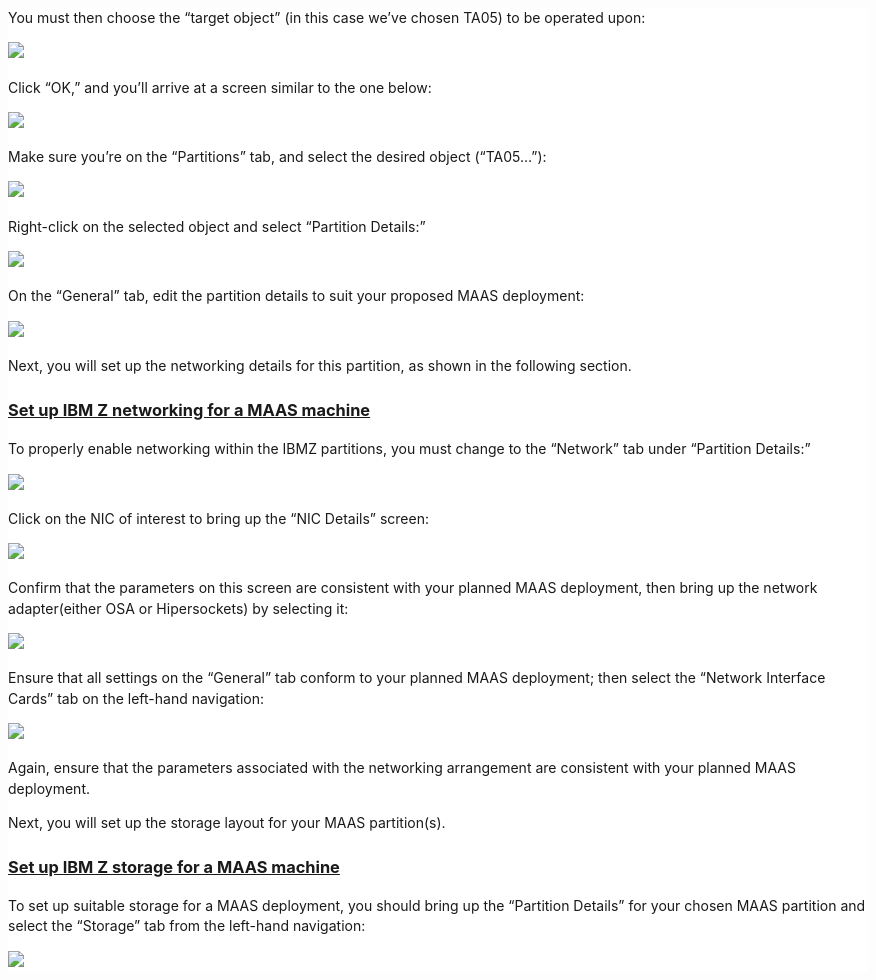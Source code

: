 You must then choose the “target object” (in this case we’ve chosen TA05) to be operated upon:

<a href="https://discourse.maas.io/uploads/default/original/2X/7/754c4926ecf5d9330b60c9b58bdd15bde6f24144.png" target = "_blank"><img src="https://discourse.maas.io/uploads/default/original/2X/7/754c4926ecf5d9330b60c9b58bdd15bde6f24144.png"></a>

Click “OK,” and you’ll arrive at a screen similar to the one below:

<a href="https://discourse.maas.io/uploads/default/original/2X/0/0ecf9bd89c132fd2c7ff8b879dd6c1b4d3090a99.png" target = "_blank"><img src="https://discourse.maas.io/uploads/default/original/2X/0/0ecf9bd89c132fd2c7ff8b879dd6c1b4d3090a99.png"></a>

Make sure you’re on the “Partitions” tab, and select the desired object (“TA05…”):

<a href="https://discourse.maas.io/uploads/default/original/2X/0/018d8309a1a16571df56a6672cff26e60f42075a.jpeg" target = "_blank"><img src="https://discourse.maas.io/uploads/default/original/2X/0/018d8309a1a16571df56a6672cff26e60f42075a.jpeg"></a>

Right-click on the selected object and select “Partition Details:”

<a href="https://discourse.maas.io/uploads/default/original/2X/5/5a7f696435b504eb212234acdd09c928f16b1670.jpeg" target = "_blank"><img src="https://discourse.maas.io/uploads/default/original/2X/5/5a7f696435b504eb212234acdd09c928f16b1670.jpeg"></a>

On the “General” tab, edit the partition details to suit your proposed MAAS deployment:

<a href="https://discourse.maas.io/uploads/default/original/2X/6/60ff5ca98d8b615ee4a947607872c973cf2c7f41.png" target = "_blank"><img src="https://discourse.maas.io/uploads/default/original/2X/6/60ff5ca98d8b615ee4a947607872c973cf2c7f41.png"></a>

Next, you will set up the networking details for this partition, as shown in the following section.

<a href="#heading--set-up-ibm-z-networking"><h3 id="heading--set-up-ibm-z-networking">Set up IBM Z networking for a MAAS machine</h3></a>

To properly enable networking within the IBMZ partitions, you must change to the “Network” tab under “Partition Details:”

<a href="https://discourse.maas.io/uploads/default/original/2X/d/daf386497781df42ba7ffaa518c1f186ebef66ee.png" target = "_blank"><img src="https://discourse.maas.io/uploads/default/original/2X/d/daf386497781df42ba7ffaa518c1f186ebef66ee.png"></a>

Click on the NIC of interest to bring up the “NIC Details” screen:

<a href="https://discourse.maas.io/uploads/default/original/2X/e/e9b65711cf97dd722db1b1df4b69d4f590166a99.png" target = "_blank"><img src="https://discourse.maas.io/uploads/default/original/2X/e/e9b65711cf97dd722db1b1df4b69d4f590166a99.png"></a>

Confirm that the parameters on this screen are consistent with your planned MAAS deployment, then bring up the network adapter(either OSA or Hipersockets) by selecting it:

<a href="https://discourse.maas.io/uploads/default/original/2X/0/0a0873d7cd40147884c861d1fcde15ddc37c8853.png" target = "_blank"><img src="https://discourse.maas.io/uploads/default/original/2X/0/0a0873d7cd40147884c861d1fcde15ddc37c8853.png"></a>

Ensure that all settings on the “General” tab conform to your planned MAAS deployment; then select the “Network Interface Cards” tab on the left-hand navigation:

<a href="https://discourse.maas.io/uploads/default/original/2X/0/0a0873d7cd40147884c861d1fcde15ddc37c8853.png" target = "_blank"><img src="https://discourse.maas.io/uploads/default/original/2X/0/0a0873d7cd40147884c861d1fcde15ddc37c8853.png"></a>

Again, ensure that the parameters associated with the networking arrangement are consistent with your planned MAAS deployment.

Next, you will set up the storage layout for your MAAS partition(s).

<a href="#heading--set-up-ibm-z-storage"><h3 id="heading--set-up-ibm-z-storage">Set up IBM Z storage for a MAAS machine</h3></a>

To set up suitable storage for a MAAS deployment, you should bring up the “Partition Details” for your chosen MAAS partition and select the “Storage” tab from the left-hand navigation:

<a href="https://discourse.maas.io/uploads/default/original/2X/c/c25792eeacd5aef57ca74a68b203c23ed74268d7.png" target = "_blank"><img src="https://discourse.maas.io/uploads/default/original/2X/c/c25792eeacd5aef57ca74a68b203c23ed74268d7.png"></a>
